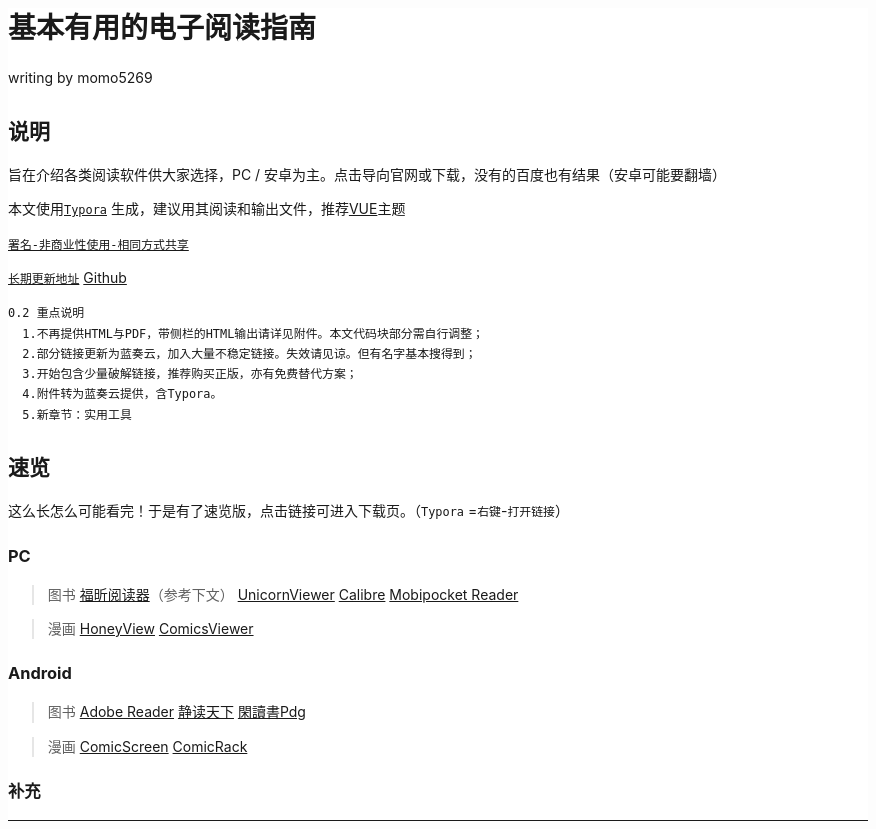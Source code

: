# 基本有用的电子阅读指南
writing by momo5269



## 说明

旨在介绍各类阅读软件供大家选择，PC / 安卓为主。点击导向官网或下载，没有的百度也有结果（安卓可能要翻墙）

本文使用[`Typora`](https://www.typora.io/)  生成，建议用其阅读和输出文件，推荐[VUE](http://theme.typora.io/theme/Vue/)主题



[`署名-非商业性使用-相同方式共享`](http://creativecommons.net.cn/licenses/licenses_exp/)	

[`长期更新地址`](https://www.lanzous.com/b597086)	[Github](https://github.com/momo5269/Maybe-useful-Reader-Guide)



```
0.2 重点说明
  1.不再提供HTML与PDF，带侧栏的HTML输出请详见附件。本文代码块部分需自行调整；
  2.部分链接更新为蓝奏云，加入大量不稳定链接。失效请见谅。但有名字基本搜得到；
  3.开始包含少量破解链接，推荐购买正版，亦有免费替代方案；
  4.附件转为蓝奏云提供，含Typora。
  5.新章节：实用工具
```

 

## 速览     

这么长怎么可能看完！于是有了速览版，点击链接可进入下载页。（`Typora` =`右键`-`打开链接`）

### PC

> 图书	[福昕阅读器](https://www.foxitsoftware.cn/products/reader/)（参考下文）	[UnicornViewer](https://www.lanzous.com/i3zqntg)	[Calibre](https://calibre-ebook.com/)	[Mobipocket Reader](http://www.skycn.com/soft/appid/28141.html)

> 漫画	[HoneyView](http://www.bandisoft.com/honeyview/)	[ComicsViewer](http://www.cnblogs.com/stronghorse/)

### Android

> 图书	[Adobe Reader](https://www.coolapk.com/apk/com.adobe.reader)	[静读天下](https://www.coolapk.com/apk/com.flyersoft.moonreaderp)	[閑讀書Pdg](https://www.lanzous.com/i3zqnkh)

> 漫画	[ComicScreen](https://play.google.com/store/apps/details?id=com.viewer.comicscreen)	[ComicRack](https://play.google.com/store/apps/details?id=com.cyo.comicrack.viewer.free)



### 补充

------
